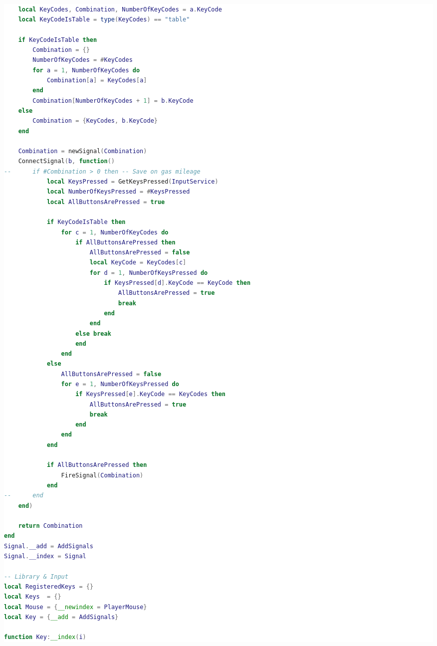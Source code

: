 ```lua
	local KeyCodes, Combination, NumberOfKeyCodes = a.KeyCode
	local KeyCodeIsTable = type(KeyCodes) == "table"

	if KeyCodeIsTable then
		Combination = {}
		NumberOfKeyCodes = #KeyCodes
		for a = 1, NumberOfKeyCodes do
			Combination[a] = KeyCodes[a]
		end
		Combination[NumberOfKeyCodes + 1] = b.KeyCode
	else
		Combination = {KeyCodes, b.KeyCode}
	end

	Combination = newSignal(Combination)
	ConnectSignal(b, function()
--		if #Combination > 0 then -- Save on gas mileage
			local KeysPressed = GetKeysPressed(InputService)
			local NumberOfKeysPressed = #KeysPressed
			local AllButtonsArePressed = true

			if KeyCodeIsTable then
				for c = 1, NumberOfKeyCodes do
					if AllButtonsArePressed then
						AllButtonsArePressed = false
						local KeyCode = KeyCodes[c]
						for d = 1, NumberOfKeysPressed do
							if KeysPressed[d].KeyCode == KeyCode then
								AllButtonsArePressed = true
								break
							end
						end
					else break
					end
				end
			else
				AllButtonsArePressed = false
				for e = 1, NumberOfKeysPressed do
					if KeysPressed[e].KeyCode == KeyCodes then
						AllButtonsArePressed = true
						break
					end
				end
			end

			if AllButtonsArePressed then
				FireSignal(Combination)
			end
--		end
	end)

	return Combination
end
Signal.__add = AddSignals
Signal.__index = Signal

-- Library & Input
local RegisteredKeys = {}
local Keys  = {}
local Mouse = {__newindex = PlayerMouse}
local Key = {__add = AddSignals}

function Key:__index(i)
```